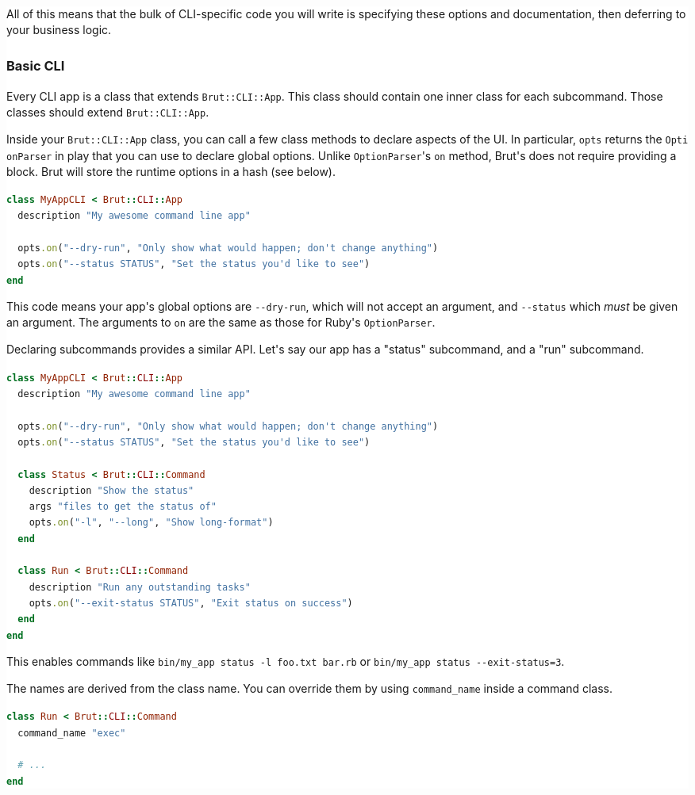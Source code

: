 All of this means that the bulk of CLI-specific code you will write is specifying these options and documentation, then deferring to your business logic.

### Basic CLI

Every CLI app is a class that extends `Brut::CLI::App`. This class should contain one inner class for each subcommand. Those classes should extend `Brut::CLI::App`.

Inside your `Brut::CLI::App` class, you can call a few class methods to declare aspects of the UI. In particular, `opts` returns the `OptionParser` in play that you can use to declare global options.  Unlike `OptionParser`'s `on` method, Brut's does not require providing a block. Brut will store the runtime options in a hash (see below).

```ruby
class MyAppCLI < Brut::CLI::App
  description "My awesome command line app"

  opts.on("--dry-run", "Only show what would happen; don't change anything")
  opts.on("--status STATUS", "Set the status you'd like to see")
end
```

This code means your app's global options are `--dry-run`, which will not accept an argument, and `--status` which *must* be given an argument.  The arguments to `on` are the same as those for Ruby's `OptionParser`.

Declaring subcommands provides a similar API.  Let's say our app has a "status" subcommand, and a "run" subcommand.

```ruby
class MyAppCLI < Brut::CLI::App
  description "My awesome command line app"

  opts.on("--dry-run", "Only show what would happen; don't change anything")
  opts.on("--status STATUS", "Set the status you'd like to see")

  class Status < Brut::CLI::Command
    description "Show the status"
    args "files to get the status of"
    opts.on("-l", "--long", "Show long-format")
  end

  class Run < Brut::CLI::Command
    description "Run any outstanding tasks"
    opts.on("--exit-status STATUS", "Exit status on success")
  end
end
```

This enables commands like `bin/my_app status -l foo.txt bar.rb` or `bin/my_app status --exit-status=3`.

The names are derived from the class name. You can override them by using `command_name` inside a command class.

```ruby {2}
class Run < Brut::CLI::Command
  command_name "exec"
  
  # ...
end
```
